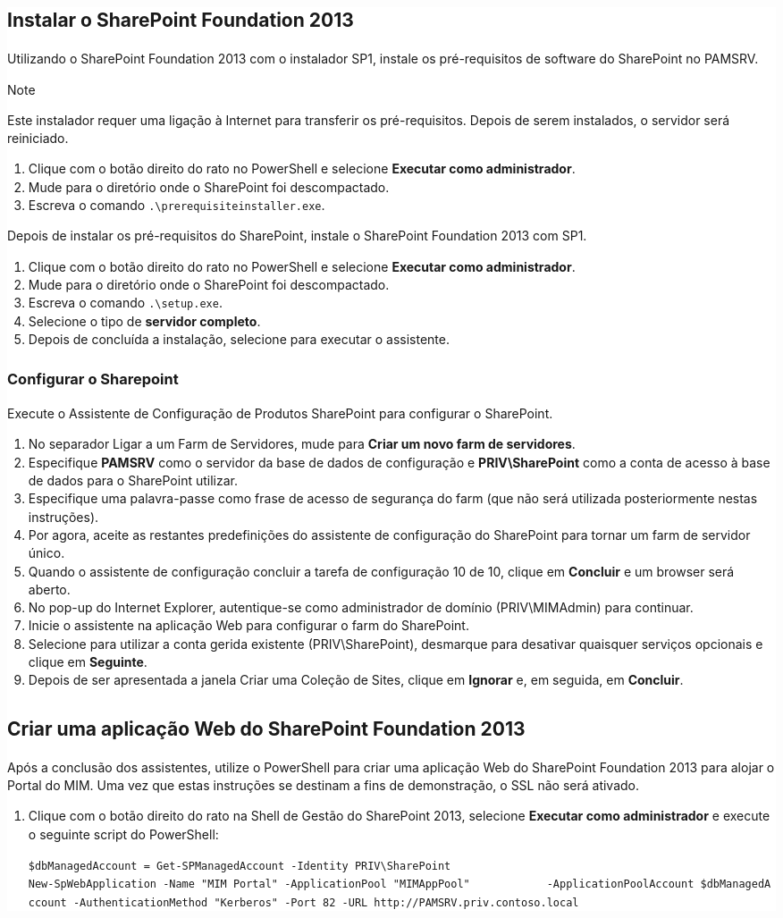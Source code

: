 ## Instalar o SharePoint Foundation 2013
<a id="install-sharepoint-foundation-2013" class="xliff"></a>

Utilizando o SharePoint Foundation 2013 com o instalador SP1, instale os pré-requisitos de software do SharePoint no PAMSRV.

> [!NOTE]
> Este instalador requer uma ligação à Internet para transferir os pré-requisitos. Depois de serem instalados, o servidor será reiniciado.

1. Clique com o botão direito do rato no PowerShell e selecione **Executar como administrador**.  
2. Mude para o diretório onde o SharePoint foi descompactado.  
3. Escreva o comando `.\prerequisiteinstaller.exe`.

Depois de instalar os pré-requisitos do SharePoint, instale o SharePoint Foundation 2013 com SP1.

1.  Clique com o botão direito do rato no PowerShell e selecione **Executar como administrador**.  
2.  Mude para o diretório onde o SharePoint foi descompactado.  
3.  Escreva o comando `.\setup.exe`.  
4.  Selecione o tipo de **servidor completo**.  
5.  Depois de concluída a instalação, selecione para executar o assistente.  

### Configurar o Sharepoint
<a id="configure-sharepoint" class="xliff"></a>
Execute o Assistente de Configuração de Produtos SharePoint para configurar o SharePoint.

1.  No separador Ligar a um Farm de Servidores, mude para **Criar um novo farm de servidores**.  
2.  Especifique **PAMSRV** como o servidor da base de dados de configuração e **PRIV\SharePoint** como a conta de acesso à base de dados para o SharePoint utilizar.  
3.  Especifique uma palavra-passe como frase de acesso de segurança do farm (que não será utilizada posteriormente nestas instruções).  
4.  Por agora, aceite as restantes predefinições do assistente de configuração do SharePoint para tornar um farm de servidor único.    
5.  Quando o assistente de configuração concluir a tarefa de configuração 10 de 10, clique em **Concluir** e um browser será aberto.  
6.  No pop-up do Internet Explorer, autentique-se como administrador de domínio (PRIV\MIMAdmin) para continuar.  
7.  Inicie o assistente na aplicação Web para configurar o farm do SharePoint.  
8.  Selecione para utilizar a conta gerida existente (PRIV\SharePoint), desmarque para desativar quaisquer serviços opcionais e clique em **Seguinte**.  
9. Depois de ser apresentada a janela Criar uma Coleção de Sites, clique em **Ignorar** e, em seguida, em **Concluir**.  

## Criar uma aplicação Web do SharePoint Foundation 2013
<a id="create-a-sharepoint-foundation-2013-web-application" class="xliff"></a>
Após a conclusão dos assistentes, utilize o PowerShell para criar uma aplicação Web do SharePoint Foundation 2013 para alojar o Portal do MIM. Uma vez que estas instruções se destinam a fins de demonstração, o SSL não será ativado.

1.  Clique com o botão direito do rato na Shell de Gestão do SharePoint 2013, selecione **Executar como administrador** e execute o seguinte script do PowerShell:

    ```
    $dbManagedAccount = Get-SPManagedAccount -Identity PRIV\SharePoint
    New-SpWebApplication -Name "MIM Portal" -ApplicationPool "MIMAppPool"            -ApplicationPoolAccount $dbManagedAccount -AuthenticationMethod "Kerberos" -Port 82 -URL http://PAMSRV.priv.contoso.local
    ```
